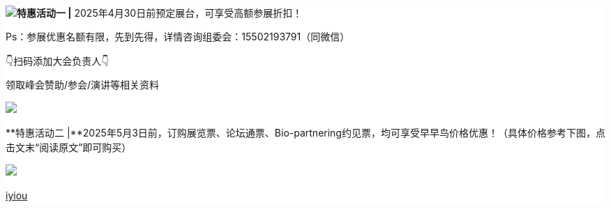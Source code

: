 ![](https://diting-hetu.iyiou.com/async/weixin/YjUyTrKwxgnKJe4jQFHz)**特惠活动一 |** 2025年4月30日前预定展台，可享受高额参展折扣！

Ps：参展优惠名额有限，先到先得，详情咨询组委会：15502193791（同微信）

👇扫码添加大会负责人👇

领取峰会赞助/参会/演讲等相关资料

![](https://diting-hetu.iyiou.com/async/weixin/TjCh4zQ4IVZiGDKnncGL)

**特惠活动二 |**2025年5月3日前，订购展览票、论坛通票、Bio-partnering约见票，均可享受早早鸟价格优惠！（具体价格参考下图，点击文末“阅读原文”即可购买）

![](https://diting-hetu.iyiou.com/async/weixin/rpg0o3XX4bWWmOBQTyKm)

[iyiou](https://www.iyiou.com/news/202502101089837)
